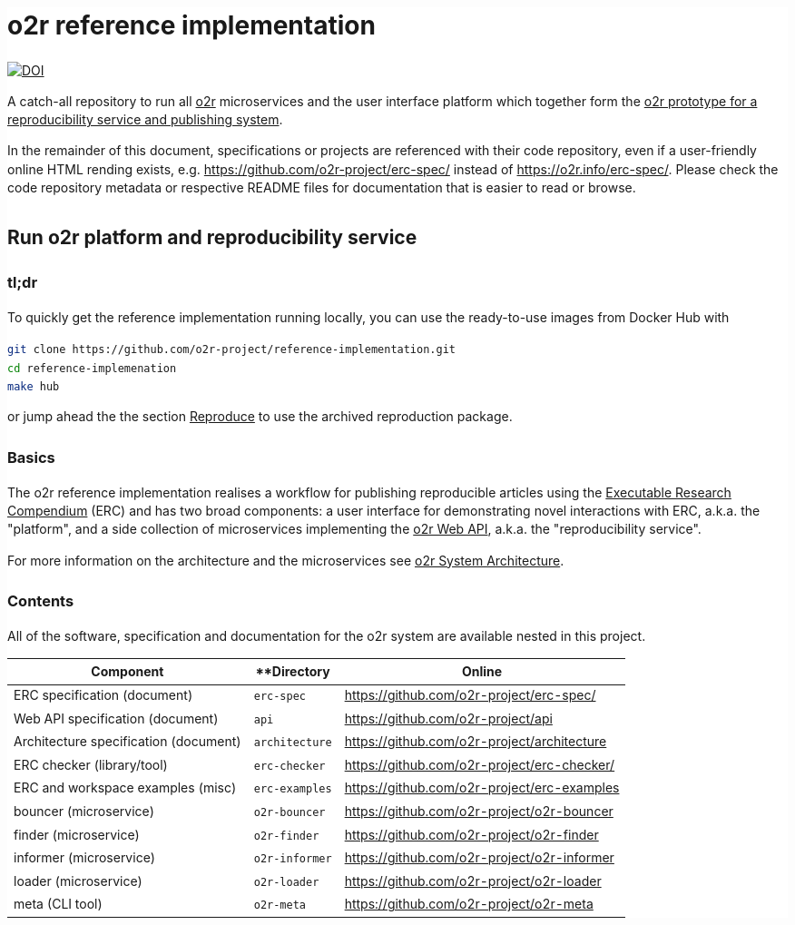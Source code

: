 # o2r reference implementation

[![DOI](https://zenodo.org/badge/DOI/10.5281/zenodo.2203843.svg)](https://doi.org/10.5281/zenodo.2203843)

A catch-all repository to run all [o2r](https://o2r.info) microservices and the user interface platform which together form the [o2r prototype for a reproducibility service and publishing system](https://o2r.info/results).

In the remainder of this document, specifications or projects are referenced with their code repository, even if a user-friendly online HTML rending exists, e.g.  https://github.com/o2r-project/erc-spec/ instead of  https://o2r.info/erc-spec/.
Please check the code repository metadata or respective README files for documentation that is easier to read or browse.

## Run o2r platform and reproducibility service

### tl;dr

To quickly get the reference implementation running locally, you can use the ready-to-use images from Docker Hub with

```bash
git clone https://github.com/o2r-project/reference-implementation.git
cd reference-implemenation
make hub
```

or jump ahead the the section [Reproduce](#reproduce) to use the archived reproduction package.

### Basics

The o2r reference implementation realises a workflow for publishing reproducible articles using the [Executable Research Compendium](https://github.com/o2r-project/erc-spec) (ERC) and has two broad components: a user interface for demonstrating novel interactions with ERC, a.k.a. the "platform", and a side collection of microservices implementing the [o2r Web API](https://github.com/o2r-project/o2r-web-api), a.k.a. the "reproducibility service".

For more information on the architecture and the microservices see [o2r System Architecture](https://github.com/o2r-project/architecture).

### Contents

All of the software, specification and documentation for the o2r system are available nested in this project.

| **Component** | **Directory | **Online** |
| ------ | ------ | ------ |
| ERC specification (document) | `erc-spec` | https://github.com/o2r-project/erc-spec/ |
| Web API specification (document) | `api` | https://github.com/o2r-project/api |
| Architecture specification (document) | `architecture` | https://github.com/o2r-project/architecture |
| ERC checker (library/tool) | `erc-checker` | https://github.com/o2r-project/erc-checker/ |
| ERC and workspace examples (misc) | `erc-examples` | https://github.com/o2r-project/erc-examples |
| bouncer (microservice) | `o2r-bouncer` | https://github.com/o2r-project/o2r-bouncer |
| finder (microservice) | `o2r-finder` | https://github.com/o2r-project/o2r-finder |
| informer (microservice) | `o2r-informer` | https://github.com/o2r-project/o2r-informer |
| loader (microservice) | `o2r-loader` | https://github.com/o2r-project/o2r-loader |
| meta (CLI tool) | `o2r-meta` | https://github.com/o2r-project/o2r-meta|